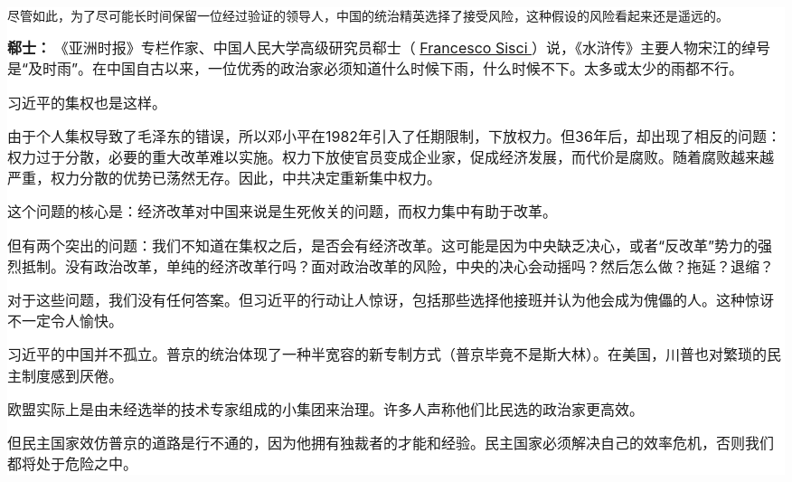    尽管如此，为了尽可能长时间保留一位经过验证的领导人，中国的统治精英选择了接受风险，这种假设的风险看起来还是遥远的。
  </span>
</p>
<p>
</p>
<p>
<span style="font-size: 12pt;">
<strong>
<b>
     郗士：
    </b>
</strong>
   《亚洲时报》专栏作家、中国人民大学高级研究员郗士（
   <a href="http://www.chinafile.com/contributors/francesco-sisci">
    Francesco Sisci
   </a>
   ）说，《水浒传》主要人物宋江的绰号是“及时雨”。在中国自古以来，一位优秀的政治家必须知道什么时候下雨，什么时候不下。太多或太少的雨都不行。
  </span>
</p>
<p>
<span style="font-size: 12pt;">
   习近平的集权也是这样。
  </span>
</p>
<p>
<span style="font-size: 12pt;">
   由于个人集权导致了毛泽东的错误，所以邓小平在1982年引入了任期限制，下放权力。但36年后，却出现了相反的问题：权力过于分散，必要的重大改革难以实施。权力下放使官员变成企业家，促成经济发展，而代价是腐败。随着腐败越来越严重，权力分散的优势已荡然无存。因此，中共决定重新集中权力。
  </span>
</p>
<p>
<span style="font-size: 12pt;">
   这个问题的核心是：经济改革对中国来说是生死攸关的问题，而权力集中有助于改革。
  </span>
</p>
<p>
<span style="font-size: 12pt;">
   但有两个突出的问题：我们不知道在集权之后，是否会有经济改革。这可能是因为中央缺乏决心，或者“反改革”势力的强烈抵制。没有政治改革，单纯的经济改革行吗？面对政治改革的风险，中央的决心会动摇吗？然后怎么做？拖延？退缩？
  </span>
</p>
<p>
<span style="font-size: 12pt;">
   对于这些问题，我们没有任何答案。但习近平的行动让人惊讶，包括那些选择他接班并认为他会成为傀儡的人。这种惊讶不一定令人愉快。
  </span>
</p>
<p>
<span style="font-size: 12pt;">
   习近平的中国并不孤立。普京的统治体现了一种半宽容的新专制方式（普京毕竟不是斯大林）。在美国，川普也对繁琐的民主制度感到厌倦。
  </span>
</p>
<p>
<span style="font-size: 12pt;">
   欧盟实际上是由未经选举的技术专家组成的小集团来治理。许多人声称他们比民选的政治家更高效。
  </span>
</p>
<p>
<span style="font-size: 12pt;">
   但民主国家效仿普京的道路是行不通的，因为他拥有独裁者的才能和经验。民主国家必须解决自己的效率危机，否则我们都将处于危险之中。
  </span>
</p>
<p>
</p>
<p>